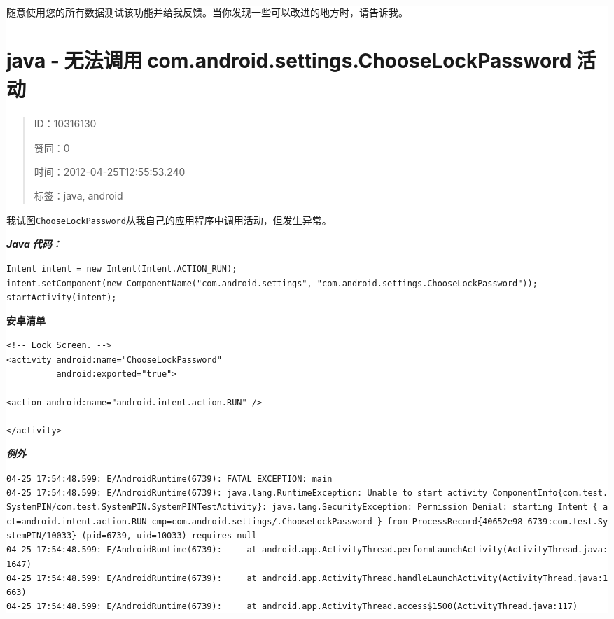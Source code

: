 随意使用您的所有数据测试该功能并给我反馈。当你发现一些可以改进的地方时，请告诉我。

# java - 无法调用 com.android.settings.ChooseLockPassword 活动

> ID：10316130
> 
> 赞同：0
> 
> 时间：2012-04-25T12:55:53.240
> 
> 标签：java, android

我试图`ChooseLockPassword`从我自己的应用程序中调用活动，但发生异常。

***Java 代码：***

```
Intent intent = new Intent(Intent.ACTION_RUN);
intent.setComponent(new ComponentName("com.android.settings", "com.android.settings.ChooseLockPassword"));
startActivity(intent); 
```

**安卓清单**

```
<!-- Lock Screen. -->
<activity android:name="ChooseLockPassword"
          android:exported="true">

<action android:name="android.intent.action.RUN" />

</activity> 
```

***例外***

```
04-25 17:54:48.599: E/AndroidRuntime(6739): FATAL EXCEPTION: main
04-25 17:54:48.599: E/AndroidRuntime(6739): java.lang.RuntimeException: Unable to start activity ComponentInfo{com.test.SystemPIN/com.test.SystemPIN.SystemPINTestActivity}: java.lang.SecurityException: Permission Denial: starting Intent { act=android.intent.action.RUN cmp=com.android.settings/.ChooseLockPassword } from ProcessRecord{40652e98 6739:com.test.SystemPIN/10033} (pid=6739, uid=10033) requires null
04-25 17:54:48.599: E/AndroidRuntime(6739):     at android.app.ActivityThread.performLaunchActivity(ActivityThread.java:1647)
04-25 17:54:48.599: E/AndroidRuntime(6739):     at android.app.ActivityThread.handleLaunchActivity(ActivityThread.java:1663)
04-25 17:54:48.599: E/AndroidRuntime(6739):     at android.app.ActivityThread.access$1500(ActivityThread.java:117)

